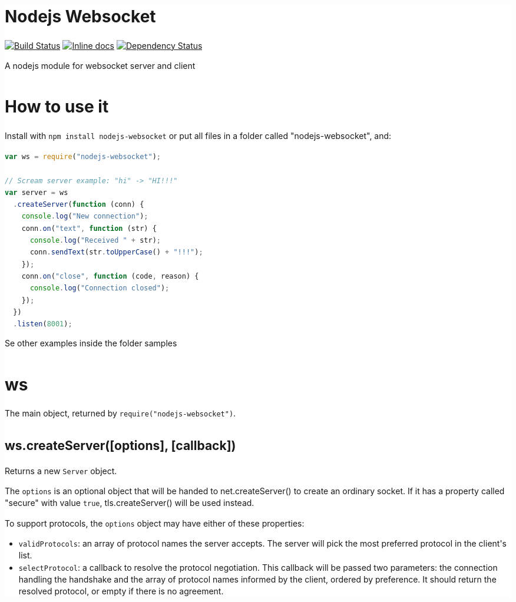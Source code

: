 # Nodejs Websocket

[![Build Status](https://travis-ci.org/sitegui/nodejs-websocket.svg?branch=master)](https://travis-ci.org/sitegui/nodejs-websocket)
[![Inline docs](https://inch-ci.org/github/sitegui/nodejs-websocket.svg?branch=master)](https://inch-ci.org/github/sitegui/nodejs-websocket)
[![Dependency Status](https://david-dm.org/sitegui/nodejs-websocket.svg)](https://david-dm.org/sitegui/nodejs-websocket)

A nodejs module for websocket server and client

# How to use it

Install with `npm install nodejs-websocket` or put all files in a folder called "nodejs-websocket", and:

```javascript
var ws = require("nodejs-websocket");

// Scream server example: "hi" -> "HI!!!"
var server = ws
  .createServer(function (conn) {
    console.log("New connection");
    conn.on("text", function (str) {
      console.log("Received " + str);
      conn.sendText(str.toUpperCase() + "!!!");
    });
    conn.on("close", function (code, reason) {
      console.log("Connection closed");
    });
  })
  .listen(8001);
```

Se other examples inside the folder samples

# ws

The main object, returned by `require("nodejs-websocket")`.

## ws.createServer([options], [callback])

Returns a new `Server` object.

The `options` is an optional object that will be handed to net.createServer() to create an ordinary socket.
If it has a property called "secure" with value `true`, tls.createServer() will be used instead.

To support protocols, the `options` object may have either of these properties:

- `validProtocols`: an array of protocol names the server accepts. The server will pick the most preferred protocol in the client's list.
- `selectProtocol`: a callback to resolve the protocol negotiation. This callback will be passed two parameters: the connection handling the handshake and the array of protocol names informed by the client, ordered by preference. It should return the resolved protocol, or empty if there is no agreement.
